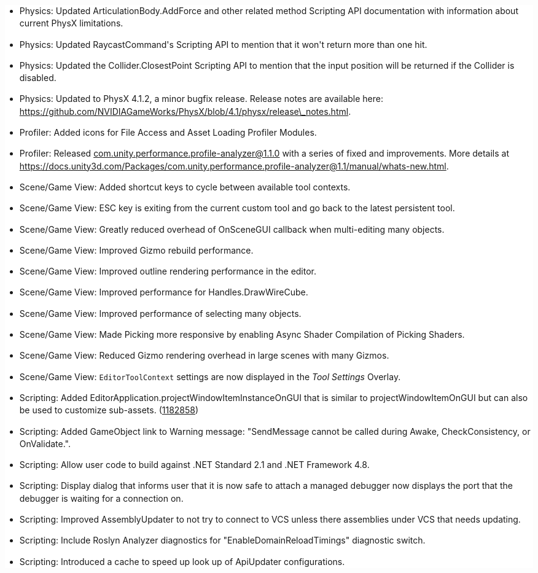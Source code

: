 *   Physics: Updated ArticulationBody.AddForce and other related method Scripting API documentation with information about current PhysX limitations.
    
*   Physics: Updated RaycastCommand's Scripting API to mention that it won't return more than one hit.
    
*   Physics: Updated the Collider.ClosestPoint Scripting API to mention that the input position will be returned if the Collider is disabled.
    
*   Physics: Updated to PhysX 4.1.2, a minor bugfix release. Release notes are available here: https://github.com/NVIDIAGameWorks/PhysX/blob/4.1/physx/release\_notes.html.
    
*   Profiler: Added icons for File Access and Asset Loading Profiler Modules.
    
*   Profiler: Released com.unity.performance.profile-analyzer@1.1.0 with a series of fixed and improvements. More details at https://docs.unity3d.com/Packages/com.unity.performance.profile-analyzer@1.1/manual/whats-new.html.
    
*   Scene/Game View: Added shortcut keys to cycle between available tool contexts.
    
*   Scene/Game View: ESC key is exiting from the current custom tool and go back to the latest persistent tool.
    
*   Scene/Game View: Greatly reduced overhead of OnSceneGUI callback when multi-editing many objects.
    
*   Scene/Game View: Improved Gizmo rebuild performance.
    
*   Scene/Game View: Improved outline rendering performance in the editor.
    
*   Scene/Game View: Improved performance for Handles.DrawWireCube.
    
*   Scene/Game View: Improved performance of selecting many objects.
    
*   Scene/Game View: Made Picking more responsive by enabling Async Shader Compilation of Picking Shaders.
    
*   Scene/Game View: Reduced Gizmo rendering overhead in large scenes with many Gizmos.
    
*   Scene/Game View: `EditorToolContext` settings are now displayed in the _Tool Settings_ Overlay.
    
*   Scripting: Added EditorApplication.projectWindowItemInstanceOnGUI that is similar to projectWindowItemOnGUI but can also be used to customize sub-assets. ([1182858](https://issuetracker.unity3d.com/issues/editorapplication-dot-projectwindowitemongui-should-also-return-the-targeted-sub-asset))
    
*   Scripting: Added GameObject link to Warning message: "SendMessage cannot be called during Awake, CheckConsistency, or OnValidate.".
    
*   Scripting: Allow user code to build against .NET Standard 2.1 and .NET Framework 4.8.
    
*   Scripting: Display dialog that informs user that it is now safe to attach a managed debugger now displays the port that the debugger is waiting for a connection on.
    
*   Scripting: Improved AssemblyUpdater to not try to connect to VCS unless there assemblies under VCS that needs updating.
    
*   Scripting: Include Roslyn Analyzer diagnostics for "EnableDomainReloadTimings" diagnostic switch.
    
*   Scripting: Introduced a cache to speed up look up of ApiUpdater configurations.
    